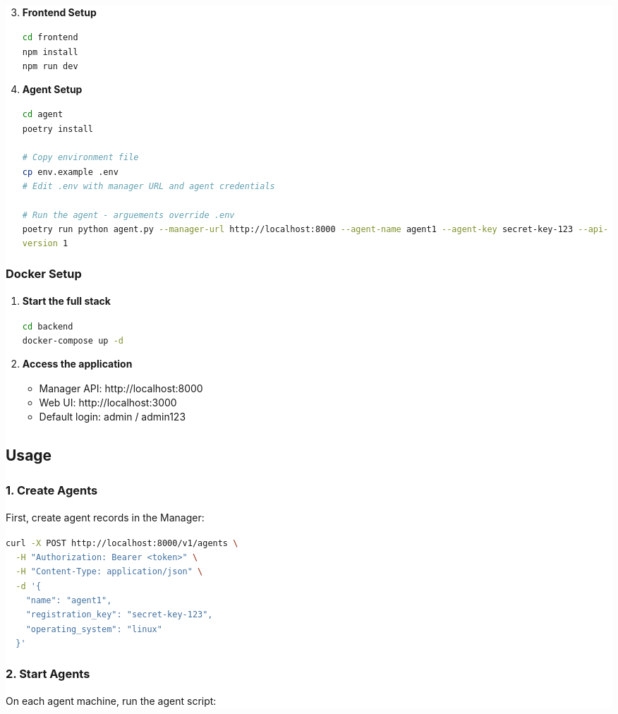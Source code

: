 3. **Frontend Setup**
   ```bash
   cd frontend
   npm install
   npm run dev
   ```

4. **Agent Setup**
   ```bash
   cd agent
   poetry install
   
   # Copy environment file
   cp env.example .env
   # Edit .env with manager URL and agent credentials
   
   # Run the agent - arguements override .env
   poetry run python agent.py --manager-url http://localhost:8000 --agent-name agent1 --agent-key secret-key-123 --api-version 1
   ```

### Docker Setup

1. **Start the full stack**
   ```bash
   cd backend
   docker-compose up -d
   ```

2. **Access the application**
   - Manager API: http://localhost:8000
   - Web UI: http://localhost:3000
   - Default login: admin / admin123

## Usage

### 1. Create Agents

First, create agent records in the Manager:

```bash
curl -X POST http://localhost:8000/v1/agents \
  -H "Authorization: Bearer <token>" \
  -H "Content-Type: application/json" \
  -d '{
    "name": "agent1",
    "registration_key": "secret-key-123",
    "operating_system": "linux"
  }'
```

### 2. Start Agents

On each agent machine, run the agent script:

